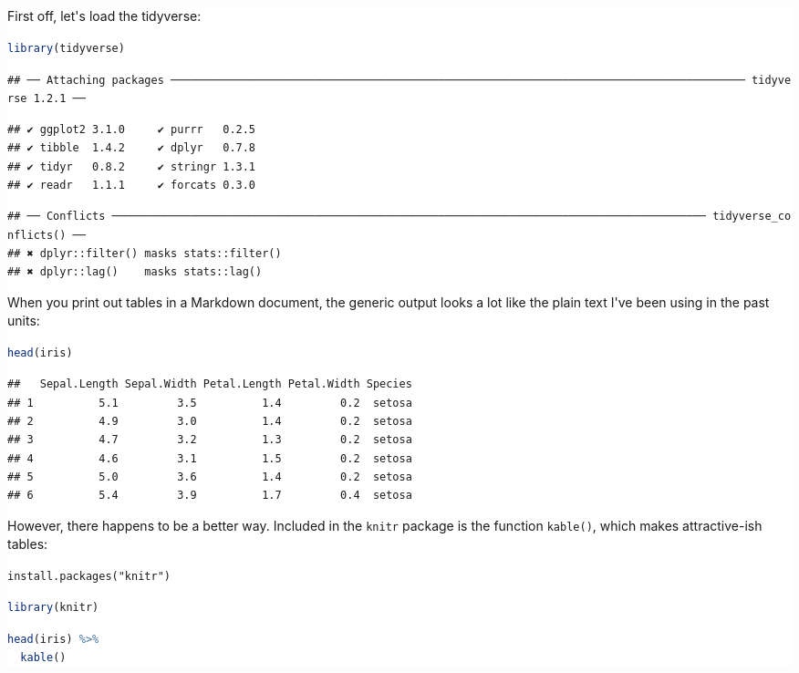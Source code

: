 First off, let's load the tidyverse:

```r
library(tidyverse)
```

```
## ── Attaching packages ──────────────────────────────────────────────────────────────────────────────────────── tidyverse 1.2.1 ──
```

```
## ✔ ggplot2 3.1.0     ✔ purrr   0.2.5
## ✔ tibble  1.4.2     ✔ dplyr   0.7.8
## ✔ tidyr   0.8.2     ✔ stringr 1.3.1
## ✔ readr   1.1.1     ✔ forcats 0.3.0
```

```
## ── Conflicts ─────────────────────────────────────────────────────────────────────────────────────────── tidyverse_conflicts() ──
## ✖ dplyr::filter() masks stats::filter()
## ✖ dplyr::lag()    masks stats::lag()
```


When you print out tables in a Markdown document, the generic output looks a lot like the plain text I've been using in the past units:

```r
head(iris)
```

```
##   Sepal.Length Sepal.Width Petal.Length Petal.Width Species
## 1          5.1         3.5          1.4         0.2  setosa
## 2          4.9         3.0          1.4         0.2  setosa
## 3          4.7         3.2          1.3         0.2  setosa
## 4          4.6         3.1          1.5         0.2  setosa
## 5          5.0         3.6          1.4         0.2  setosa
## 6          5.4         3.9          1.7         0.4  setosa
```

However, there happens to be a better way. Included in the `knitr` package is the function `kable()`, which makes attractive-ish tables:

```
install.packages("knitr")
```

```r
library(knitr)
```


```r
head(iris) %>%
  kable()
```

